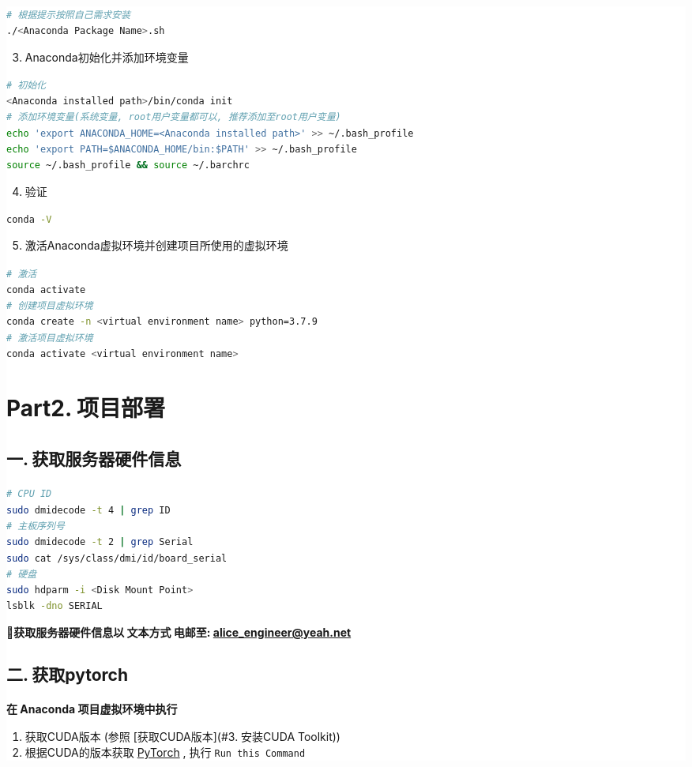 ```bash
# 根据提示按照自己需求安装
./<Anaconda Package Name>.sh
```

3. Anaconda初始化并添加环境变量

```bash
# 初始化
<Anaconda installed path>/bin/conda init
# 添加环境变量(系统变量, root用户变量都可以, 推荐添加至root用户变量)
echo 'export ANACONDA_HOME=<Anaconda installed path>' >> ~/.bash_profile
echo 'export PATH=$ANACONDA_HOME/bin:$PATH' >> ~/.bash_profile
source ~/.bash_profile && source ~/.barchrc
```

4. 验证

```bash
conda -V
```

5. 激活Anaconda虚拟环境并创建项目所使用的虚拟环境

```bash
# 激活
conda activate
# 创建项目虚拟环境
conda create -n <virtual environment name> python=3.7.9
# 激活项目虚拟环境
conda activate <virtual environment name>
```

# Part2. 项目部署

## 一. 获取服务器硬件信息

```bash
# CPU ID
sudo dmidecode -t 4 | grep ID
# 主板序列号
sudo dmidecode -t 2 | grep Serial
sudo cat /sys/class/dmi/id/board_serial
# 硬盘
sudo hdparm -i <Disk Mount Point>
lsblk -dno SERIAL
```

🔐**获取服务器硬件信息以 文本方式 电邮至: alice_engineer@yeah.net** 

## 二. 获取pytorch

**在 Anaconda 项目虚拟环境中执行**

1. 获取CUDA版本 (参照 [获取CUDA版本](#3. 安装CUDA Toolkit))
2. 根据CUDA的版本获取 [PyTorch](https://pytorch.org) , 执行 `Run this Command`
